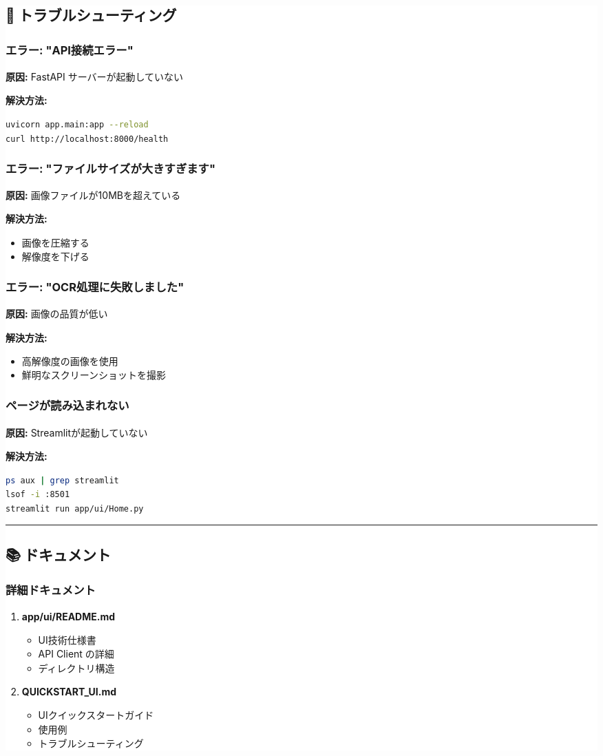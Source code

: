 
## 🐛 トラブルシューティング

### エラー: "API接続エラー"

**原因:** FastAPI サーバーが起動していない

**解決方法:**
```bash
uvicorn app.main:app --reload
curl http://localhost:8000/health
```

### エラー: "ファイルサイズが大きすぎます"

**原因:** 画像ファイルが10MBを超えている

**解決方法:**
- 画像を圧縮する
- 解像度を下げる

### エラー: "OCR処理に失敗しました"

**原因:** 画像の品質が低い

**解決方法:**
- 高解像度の画像を使用
- 鮮明なスクリーンショットを撮影

### ページが読み込まれない

**原因:** Streamlitが起動していない

**解決方法:**
```bash
ps aux | grep streamlit
lsof -i :8501
streamlit run app/ui/Home.py
```

---

## 📚 ドキュメント

### 詳細ドキュメント

1. **app/ui/README.md**
   - UI技術仕様書
   - API Client の詳細
   - ディレクトリ構造

2. **QUICKSTART_UI.md**
   - UIクイックスタートガイド
   - 使用例
   - トラブルシューティング
